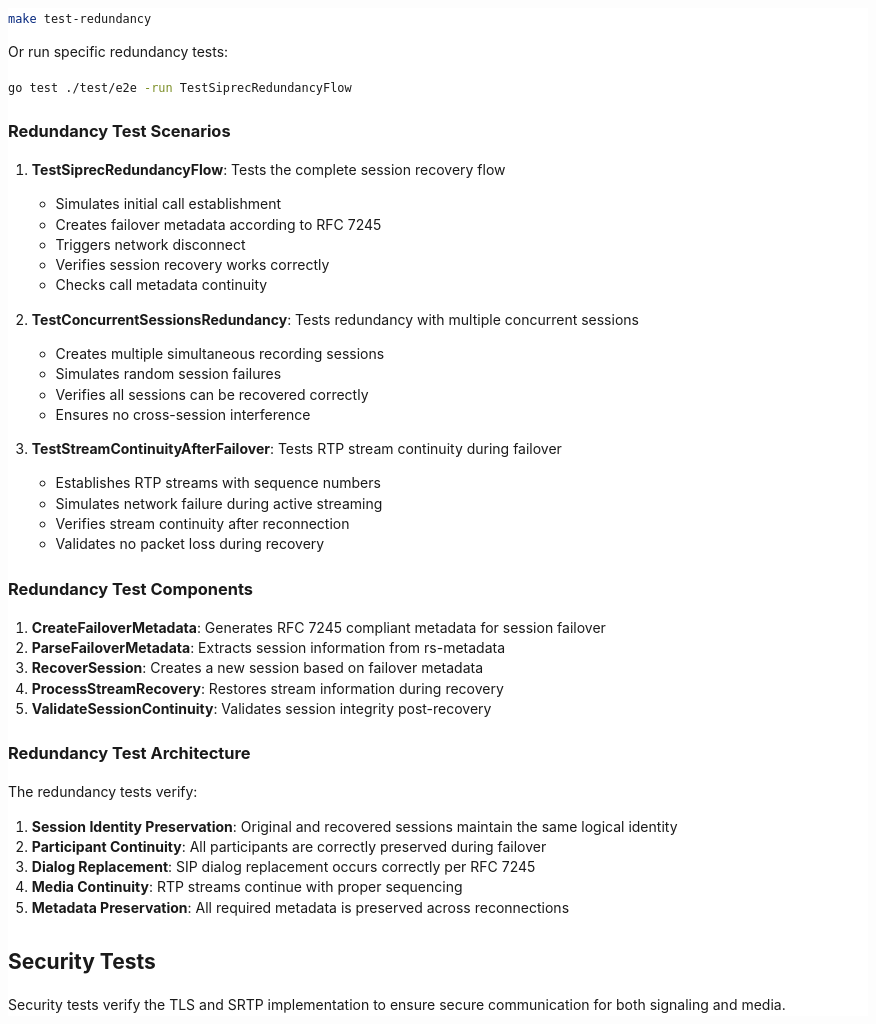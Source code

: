 ```bash
make test-redundancy
```

Or run specific redundancy tests:

```bash
go test ./test/e2e -run TestSiprecRedundancyFlow
```

### Redundancy Test Scenarios

1. **TestSiprecRedundancyFlow**: Tests the complete session recovery flow
   - Simulates initial call establishment
   - Creates failover metadata according to RFC 7245
   - Triggers network disconnect
   - Verifies session recovery works correctly
   - Checks call metadata continuity

2. **TestConcurrentSessionsRedundancy**: Tests redundancy with multiple concurrent sessions
   - Creates multiple simultaneous recording sessions
   - Simulates random session failures
   - Verifies all sessions can be recovered correctly
   - Ensures no cross-session interference

3. **TestStreamContinuityAfterFailover**: Tests RTP stream continuity during failover
   - Establishes RTP streams with sequence numbers
   - Simulates network failure during active streaming
   - Verifies stream continuity after reconnection
   - Validates no packet loss during recovery

### Redundancy Test Components

1. **CreateFailoverMetadata**: Generates RFC 7245 compliant metadata for session failover
2. **ParseFailoverMetadata**: Extracts session information from rs-metadata
3. **RecoverSession**: Creates a new session based on failover metadata
4. **ProcessStreamRecovery**: Restores stream information during recovery
5. **ValidateSessionContinuity**: Validates session integrity post-recovery

### Redundancy Test Architecture

The redundancy tests verify:

1. **Session Identity Preservation**: Original and recovered sessions maintain the same logical identity
2. **Participant Continuity**: All participants are correctly preserved during failover
3. **Dialog Replacement**: SIP dialog replacement occurs correctly per RFC 7245
4. **Media Continuity**: RTP streams continue with proper sequencing
5. **Metadata Preservation**: All required metadata is preserved across reconnections

## Security Tests

Security tests verify the TLS and SRTP implementation to ensure secure communication for both signaling and media.
